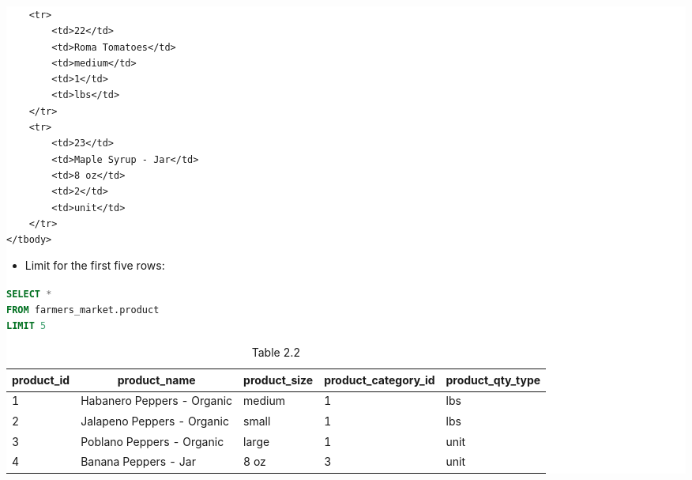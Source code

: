         <tr>
            <td>22</td>
            <td>Roma Tomatoes</td>
            <td>medium</td>
            <td>1</td>
            <td>lbs</td>
        </tr>
        <tr>
            <td>23</td>
            <td>Maple Syrup - Jar</td>
            <td>8 oz</td>
            <td>2</td>
            <td>unit</td>
        </tr>
    </tbody>
</table>

- Limit for the first five rows:

```sql
SELECT *
FROM farmers_market.product
LIMIT 5
```

<table>
    <caption>Table 2.2</caption>
    <thead>
        <tr>
            <th>product_id</th>
            <th>product_name</th>
            <th>product_size</th>
            <th>product_category_id</th>
            <th>product_qty_type</th>
        </tr>
    </thead>
    <tbody>
        <tr>
            <td>1</td>
            <td>Habanero Peppers - Organic</td>
            <td>medium</td>
            <td>1</td>
            <td>lbs</td>
        </tr>
        <tr>
            <td>2</td>
            <td>Jalapeno Peppers - Organic</td>
            <td>small</td>
            <td>1</td>
            <td>lbs</td>
        </tr>
        <tr>
            <td>3</td>
            <td>Poblano Peppers - Organic</td>
            <td>large</td>
            <td>1</td>
            <td>unit</td>
        </tr>
        <tr>
            <td>4</td>
            <td>Banana Peppers - Jar</td>
            <td>8 oz</td>
            <td>3</td>
            <td>unit</td>
        </tr>